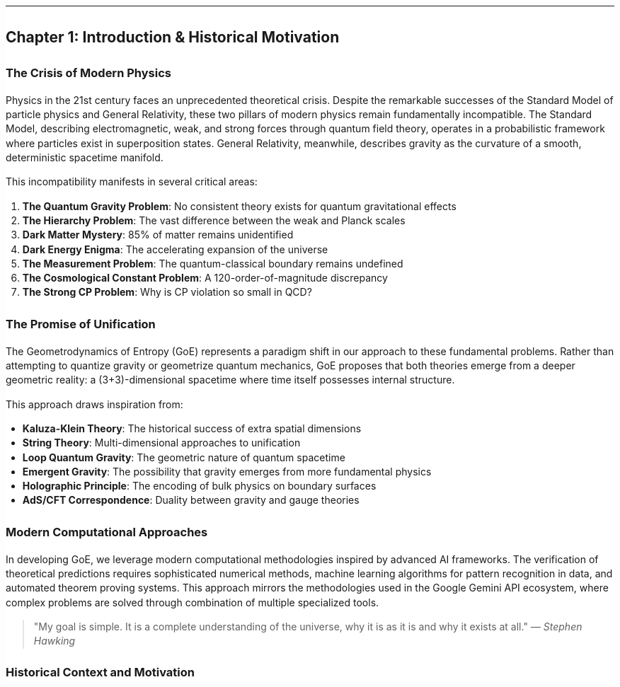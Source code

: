 
---

## Chapter 1: Introduction & Historical Motivation

### The Crisis of Modern Physics

Physics in the 21st century faces an unprecedented theoretical crisis. Despite the remarkable successes of the Standard Model of particle physics and General Relativity, these two pillars of modern physics remain fundamentally incompatible. The Standard Model, describing electromagnetic, weak, and strong forces through quantum field theory, operates in a probabilistic framework where particles exist in superposition states. General Relativity, meanwhile, describes gravity as the curvature of a smooth, deterministic spacetime manifold.

This incompatibility manifests in several critical areas:

1. **The Quantum Gravity Problem**: No consistent theory exists for quantum gravitational effects
2. **The Hierarchy Problem**: The vast difference between the weak and Planck scales
3. **Dark Matter Mystery**: 85% of matter remains unidentified
4. **Dark Energy Enigma**: The accelerating expansion of the universe
5. **The Measurement Problem**: The quantum-classical boundary remains undefined
6. **The Cosmological Constant Problem**: A 120-order-of-magnitude discrepancy
7. **The Strong CP Problem**: Why is CP violation so small in QCD?

### The Promise of Unification

The Geometrodynamics of Entropy (GoE) represents a paradigm shift in our approach to these fundamental problems. Rather than attempting to quantize gravity or geometrize quantum mechanics, GoE proposes that both theories emerge from a deeper geometric reality: a (3+3)-dimensional spacetime where time itself possesses internal structure.

This approach draws inspiration from:
- **Kaluza-Klein Theory**: The historical success of extra spatial dimensions
- **String Theory**: Multi-dimensional approaches to unification
- **Loop Quantum Gravity**: The geometric nature of quantum spacetime
- **Emergent Gravity**: The possibility that gravity emerges from more fundamental physics
- **Holographic Principle**: The encoding of bulk physics on boundary surfaces
- **AdS/CFT Correspondence**: Duality between gravity and gauge theories

### Modern Computational Approaches

In developing GoE, we leverage modern computational methodologies inspired by advanced AI frameworks. The verification of theoretical predictions requires sophisticated numerical methods, machine learning algorithms for pattern recognition in data, and automated theorem proving systems. This approach mirrors the methodologies used in the Google Gemini API ecosystem, where complex problems are solved through combination of multiple specialized tools.

> "My goal is simple. It is a complete understanding of the universe, why it is as it is and why it exists at all."
> *— Stephen Hawking*

### Historical Context and Motivation
